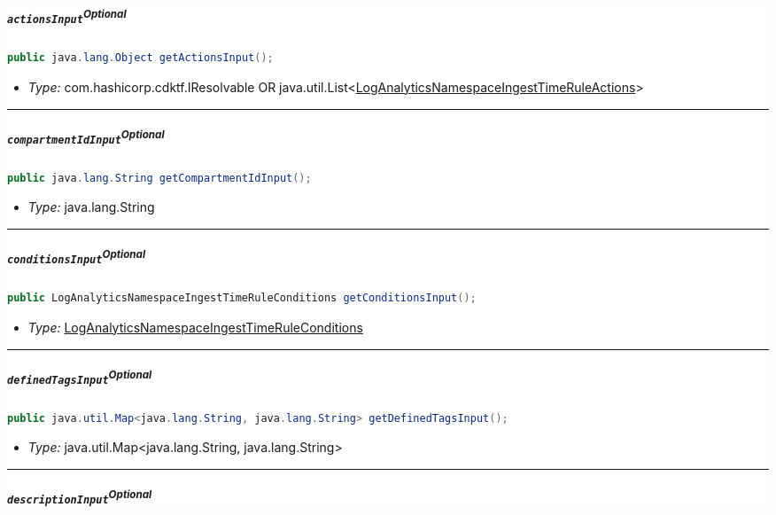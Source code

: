 
##### `actionsInput`<sup>Optional</sup> <a name="actionsInput" id="rhizo-co-terraform-provider-oci.logAnalyticsNamespaceIngestTimeRule.LogAnalyticsNamespaceIngestTimeRule.property.actionsInput"></a>

```java
public java.lang.Object getActionsInput();
```

- *Type:* com.hashicorp.cdktf.IResolvable OR java.util.List<<a href="#rhizo-co-terraform-provider-oci.logAnalyticsNamespaceIngestTimeRule.LogAnalyticsNamespaceIngestTimeRuleActions">LogAnalyticsNamespaceIngestTimeRuleActions</a>>

---

##### `compartmentIdInput`<sup>Optional</sup> <a name="compartmentIdInput" id="rhizo-co-terraform-provider-oci.logAnalyticsNamespaceIngestTimeRule.LogAnalyticsNamespaceIngestTimeRule.property.compartmentIdInput"></a>

```java
public java.lang.String getCompartmentIdInput();
```

- *Type:* java.lang.String

---

##### `conditionsInput`<sup>Optional</sup> <a name="conditionsInput" id="rhizo-co-terraform-provider-oci.logAnalyticsNamespaceIngestTimeRule.LogAnalyticsNamespaceIngestTimeRule.property.conditionsInput"></a>

```java
public LogAnalyticsNamespaceIngestTimeRuleConditions getConditionsInput();
```

- *Type:* <a href="#rhizo-co-terraform-provider-oci.logAnalyticsNamespaceIngestTimeRule.LogAnalyticsNamespaceIngestTimeRuleConditions">LogAnalyticsNamespaceIngestTimeRuleConditions</a>

---

##### `definedTagsInput`<sup>Optional</sup> <a name="definedTagsInput" id="rhizo-co-terraform-provider-oci.logAnalyticsNamespaceIngestTimeRule.LogAnalyticsNamespaceIngestTimeRule.property.definedTagsInput"></a>

```java
public java.util.Map<java.lang.String, java.lang.String> getDefinedTagsInput();
```

- *Type:* java.util.Map<java.lang.String, java.lang.String>

---

##### `descriptionInput`<sup>Optional</sup> <a name="descriptionInput" id="rhizo-co-terraform-provider-oci.logAnalyticsNamespaceIngestTimeRule.LogAnalyticsNamespaceIngestTimeRule.property.descriptionInput"></a>
